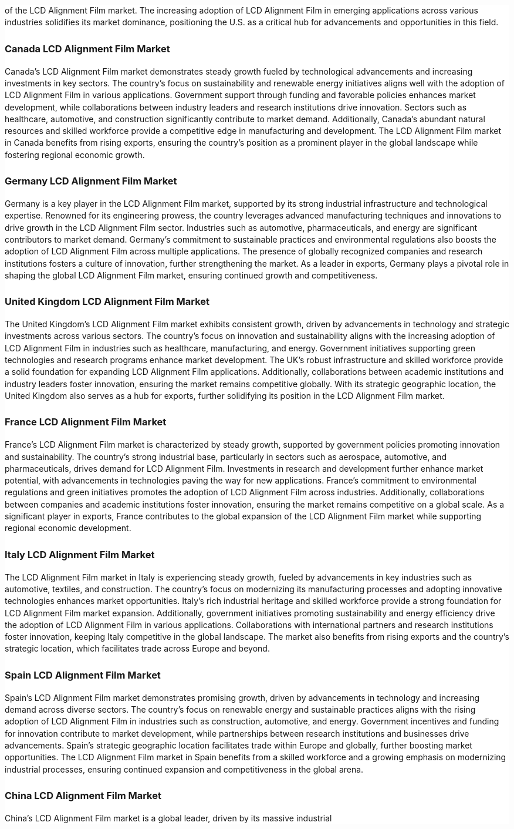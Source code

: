 of the LCD Alignment Film market. The increasing adoption of LCD Alignment Film in emerging applications across various industries solidifies its market dominance, positioning the U.S. as a critical hub for advancements and opportunities in this field.</p><h3>Canada LCD Alignment Film Market</h3><p>Canada&rsquo;s LCD Alignment Film market demonstrates steady growth fueled by technological advancements and increasing investments in key sectors. The country&rsquo;s focus on sustainability and renewable energy initiatives aligns well with the adoption of LCD Alignment Film in various applications. Government support through funding and favorable policies enhances market development, while collaborations between industry leaders and research institutions drive innovation. Sectors such as healthcare, automotive, and construction significantly contribute to market demand. Additionally, Canada&rsquo;s abundant natural resources and skilled workforce provide a competitive edge in manufacturing and development. The LCD Alignment Film market in Canada benefits from rising exports, ensuring the country&rsquo;s position as a prominent player in the global landscape while fostering regional economic growth.</p><h3>Germany LCD Alignment Film Market</h3><p>Germany is a key player in the LCD Alignment Film market, supported by its strong industrial infrastructure and technological expertise. Renowned for its engineering prowess, the country leverages advanced manufacturing techniques and innovations to drive growth in the LCD Alignment Film sector. Industries such as automotive, pharmaceuticals, and energy are significant contributors to market demand. Germany&rsquo;s commitment to sustainable practices and environmental regulations also boosts the adoption of LCD Alignment Film across multiple applications. The presence of globally recognized companies and research institutions fosters a culture of innovation, further strengthening the market. As a leader in exports, Germany plays a pivotal role in shaping the global LCD Alignment Film market, ensuring continued growth and competitiveness.</p><h3>United Kingdom LCD Alignment Film Market</h3><p>The United Kingdom&rsquo;s LCD Alignment Film market exhibits consistent growth, driven by advancements in technology and strategic investments across various sectors. The country&rsquo;s focus on innovation and sustainability aligns with the increasing adoption of LCD Alignment Film in industries such as healthcare, manufacturing, and energy. Government initiatives supporting green technologies and research programs enhance market development. The UK&rsquo;s robust infrastructure and skilled workforce provide a solid foundation for expanding LCD Alignment Film applications. Additionally, collaborations between academic institutions and industry leaders foster innovation, ensuring the market remains competitive globally. With its strategic geographic location, the United Kingdom also serves as a hub for exports, further solidifying its position in the LCD Alignment Film market.</p><h3>France LCD Alignment Film Market</h3><p>France&rsquo;s LCD Alignment Film market is characterized by steady growth, supported by government policies promoting innovation and sustainability. The country&rsquo;s strong industrial base, particularly in sectors such as aerospace, automotive, and pharmaceuticals, drives demand for LCD Alignment Film. Investments in research and development further enhance market potential, with advancements in technologies paving the way for new applications. France&rsquo;s commitment to environmental regulations and green initiatives promotes the adoption of LCD Alignment Film across industries. Additionally, collaborations between companies and academic institutions foster innovation, ensuring the market remains competitive on a global scale. As a significant player in exports, France contributes to the global expansion of the LCD Alignment Film market while supporting regional economic development.</p><h3>Italy LCD Alignment Film Market</h3><p>The LCD Alignment Film market in Italy is experiencing steady growth, fueled by advancements in key industries such as automotive, textiles, and construction. The country&rsquo;s focus on modernizing its manufacturing processes and adopting innovative technologies enhances market opportunities. Italy&rsquo;s rich industrial heritage and skilled workforce provide a strong foundation for LCD Alignment Film market expansion. Additionally, government initiatives promoting sustainability and energy efficiency drive the adoption of LCD Alignment Film in various applications. Collaborations with international partners and research institutions foster innovation, keeping Italy competitive in the global landscape. The market also benefits from rising exports and the country&rsquo;s strategic location, which facilitates trade across Europe and beyond.</p><h3>Spain LCD Alignment Film Market</h3><p>Spain&rsquo;s LCD Alignment Film market demonstrates promising growth, driven by advancements in technology and increasing demand across diverse sectors. The country&rsquo;s focus on renewable energy and sustainable practices aligns with the rising adoption of LCD Alignment Film in industries such as construction, automotive, and energy. Government incentives and funding for innovation contribute to market development, while partnerships between research institutions and businesses drive advancements. Spain&rsquo;s strategic geographic location facilitates trade within Europe and globally, further boosting market opportunities. The LCD Alignment Film market in Spain benefits from a skilled workforce and a growing emphasis on modernizing industrial processes, ensuring continued expansion and competitiveness in the global arena.</p><h3>China LCD Alignment Film Market</h3><p>China&rsquo;s LCD Alignment Film market is a global leader, driven by its massive industrial